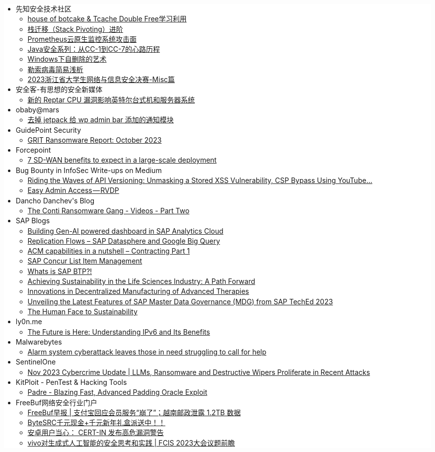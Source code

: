 - 先知安全技术社区
  - [house of botcake & Tcache Double Free学习利用](https://xz.aliyun.com/t/13048)
  - [栈迁移（Stack Pivoting）进阶](https://xz.aliyun.com/t/13051)
  - [Prometheus云原生监控系统攻击面](https://xz.aliyun.com/t/13050)
  - [Java安全系列：从CC-1到CC-7的心路历程](https://xz.aliyun.com/t/13046)
  - [Windows下自删除的艺术](https://xz.aliyun.com/t/13045)
  - [勒索病毒简易浅析](https://xz.aliyun.com/t/13044)
  - [2023浙江省大学生网络与信息安全决赛-Misc篇](https://xz.aliyun.com/t/13043)
- 安全客-有思想的安全新媒体
  - [新的 Reptar CPU 漏洞影响英特尔台式机和服务器系统](https://www.anquanke.com/post/id/291391)
- obaby@mars
  - [去掉 jetpack 给 wp admin bar 添加的通知模块](https://h4ck.org.cn/2023/11/14285)
- GuidePoint Security
  - [GRIT Ransomware Report: October 2023](https://www.guidepointsecurity.com/blog/grit-ransomware-report-october-2023/)
- Forcepoint
  - [7 SD-WAN benefits to expect in a large-scale deployment](https://www.forcepoint.com/blog/insights/sd-wan-benefits-of-large-scale-deployment)
- Bug Bounty in InfoSec Write-ups on Medium
  - [Riding the Waves of API Versioning: Unmasking a Stored XSS Vulnerability, CSP Bypass Using YouTube…](https://infosecwriteups.com/riding-the-waves-of-api-versioning-unmasking-a-stored-xss-vulnerability-bypassing-csp-using-c039c10df2b1?source=rss----7b722bfd1b8d--bug_bounty)
  - [Easy Admin Access — RVDP](https://infosecwriteups.com/easy-admin-access-rvdp-d1eb2c97cb3e?source=rss----7b722bfd1b8d--bug_bounty)
- Dancho Danchev's Blog
  - [The Conti Ransomware Gang - Videos - Part Two](https://ddanchev.blogspot.com/2023/11/the-conti-ransomware-gang-videos-part.html)
- SAP Blogs
  - [Building Gen-AI powered dashboard in SAP Analytics Cloud](https://blogs.sap.com/2023/11/16/building-gen-ai-powered-dashboard-in-sap-analytics-cloud/)
  - [Replication Flows – SAP Datasphere and Google Big Query](https://blogs.sap.com/2023/11/16/replication-flows-sap-datasphere-and-google-big-query/)
  - [ACM capabilities in a nutshell – Contracting Part 1](https://blogs.sap.com/2023/11/16/acm-capabilities-in-a-nutshell-contracting-part-1/)
  - [SAP Concur List Item Management](https://blogs.sap.com/2023/11/16/sap-concur-list-item-management/)
  - [Whats is SAP BTP?!](https://blogs.sap.com/2023/11/16/whats-is-sap-btp/)
  - [Achieving Sustainability in the Life Sciences Industry: A Path Forward](https://blogs.sap.com/2023/11/16/achieving-sustainability-in-the-life-sciences-industry-a-path-forward/)
  - [Innovations in Decentralized Manufacturing of Advanced Therapies](https://blogs.sap.com/2023/11/16/innovations-in-decentralized-manufacturing-of-advanced-therapies/)
  - [Unveiling the Latest Features of SAP Master Data Governance (MDG) from SAP TechEd 2023](https://blogs.sap.com/2023/11/16/unveiling-the-latest-features-of-sap-master-data-governance-mdg-from-sap-teched-2023/)
  - [The Human Face to Sustainability](https://blogs.sap.com/2023/11/16/the-human-face-to-sustainability/)
- ly0n.me
  - [The Future is Here: Understanding IPv6 and Its Benefits](https://ly0n.me/the-future-is-here-understanding-ipv6-and-its-benefits/)
- Malwarebytes
  - [Alarm system cyberattack leaves those in need struggling to call for help](https://www.malwarebytes.com/blog/news/2023/11/alarm-system-cyberattack-leaves-those-in-need-struggling-to-call-for-help)
- SentinelOne
  - [Nov 2023 Cybercrime Update | LLMs, Ransomware and Destructive Wipers Proliferate in Recent Attacks](https://www.sentinelone.com/blog/nov-2023-cybercrime-update-llms-ransomware-and-destructive-wipers-proliferate-in-recent-attacks/)
- KitPloit - PenTest & Hacking Tools
  - [Padre - Blazing Fast, Advanced Padding Oracle Exploit](http://www.kitploit.com/2023/11/padre-blazing-fast-advanced-padding.html)
- FreeBuf网络安全行业门户
  - [FreeBuf早报 | 支付宝回应会员服务“崩了”；越南邮政泄露 1.2TB 数据](https://www.freebuf.com/news/384083.html)
  - [ByteSRC千元现金+千元新年礼盒派送中！！](https://www.freebuf.com/articles/384047.html)
  - [安卓用户当心： CERT-IN 发布高危漏洞警告](https://www.freebuf.com/news/384019.html)
  - [vivo对生成式人工智能的安全思考和实践  | FCIS 2023大会议题前瞻](https://www.freebuf.com/fevents/384009.html)